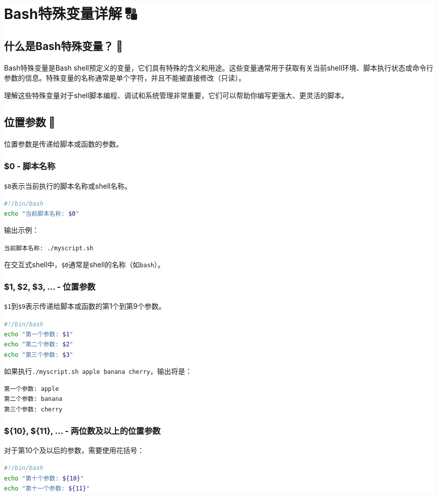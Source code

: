 # Bash特殊变量详解 🔠

## 什么是Bash特殊变量？ 🤔

Bash特殊变量是Bash shell预定义的变量，它们具有特殊的含义和用途。这些变量通常用于获取有关当前shell环境、脚本执行状态或命令行参数的信息。特殊变量的名称通常是单个字符，并且不能被直接修改（只读）。

理解这些特殊变量对于shell脚本编程、调试和系统管理非常重要，它们可以帮助你编写更强大、更灵活的脚本。

## 位置参数 📌

位置参数是传递给脚本或函数的参数。

### $0 - 脚本名称

`$0`表示当前执行的脚本名称或shell名称。

```bash
#!/bin/bash
echo "当前脚本名称: $0"
```

输出示例：
```
当前脚本名称: ./myscript.sh
```

在交互式shell中，`$0`通常是shell的名称（如`bash`）。

### $1, $2, $3, ... - 位置参数

`$1`到`$9`表示传递给脚本或函数的第1个到第9个参数。

```bash
#!/bin/bash
echo "第一个参数: $1"
echo "第二个参数: $2"
echo "第三个参数: $3"
```

如果执行`./myscript.sh apple banana cherry`，输出将是：
```
第一个参数: apple
第二个参数: banana
第三个参数: cherry
```

### ${10}, ${11}, ... - 两位数及以上的位置参数

对于第10个及以后的参数，需要使用花括号：

```bash
#!/bin/bash
echo "第十个参数: ${10}"
echo "第十一个参数: ${11}"
```
